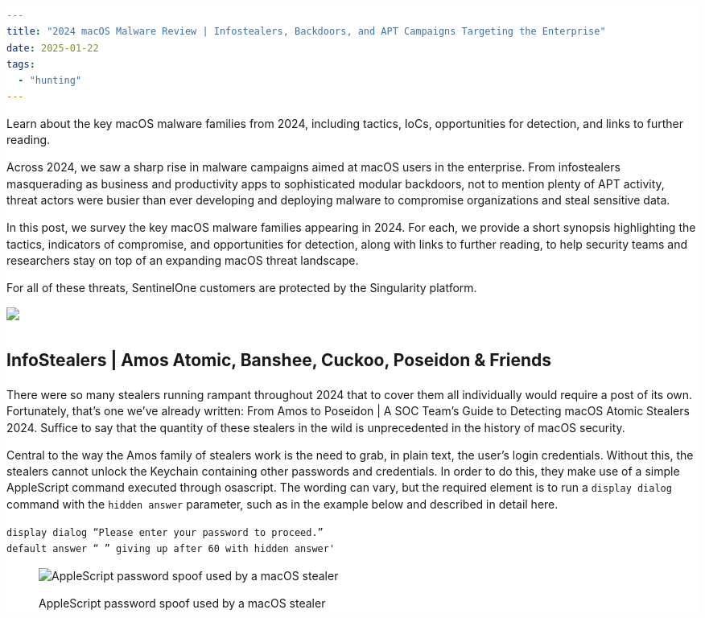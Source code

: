 ```yaml
---
title: "2024 macOS Malware Review | Infostealers, Backdoors, and APT Campaigns Targeting the Enterprise"
date: 2025-01-22
tags: 
  - "hunting"
---
```


Learn about the key macOS malware families from 2024, including tactics, IoCs, opportunities for detection, and links to further reading.

Across 2024, we saw a sharp rise in malware campaigns aimed at macOS users in the enterprise. From infostealers masquerading as business and productivity apps to sophisticated modular backdoors, not to mention plenty of APT activity, threat actors were busier than ever developing and deploying malware to compromise organizations and steal sensitive data.

In this post, we survey the key macOS malware families appearing in 2024. For each, we provide a short synopsis highlighting the tactics, indicators of compromise, and opportunities for detection, along with links to further reading, to help security teams and researchers stay on top of an expanding macOS threat landscape.

For all of these threats, SentinelOne customers are protected by the Singularity platform.

![](https://www.sentinelone.com/wp-content/uploads/2025/01/mac-malware-2024-soc.jpg)

## InfoStealers | Amos Atomic, Banshee, Cuckoo, Poseidon & Friends

There were so many stealers running rampant throughout 2024 that to cover them all individually would require a post of its own. Fortunately, that’s one we’ve already written: From Amos to Poseidon | A SOC Team’s Guide to Detecting macOS Atomic Stealers 2024. Suffice to say that the quantity of these stealers in the wild is unprecedented in the history of macOS security.

Central to the way the Amos family of stealers work is the need to grab, in plain text, the user’s login credentials. Without this, the stealers cannot unlock the Keychain containing other passwords and credentials. In order to do this, they make use of a simple AppleScript command executed through osascript. The wording can vary, but the required element is to run a `display dialog` command with the `hidden answer` parameter, such as in the example below and described in detail here.

```
display dialog “Please enter your password to proceed.” 
default answer “ ” giving up after 60 with hidden answer'

```

<figure>

![AppleScript password spoof used by a macOS stealer](https://www.sentinelone.com/wp-content/uploads/2025/01/Screenshot-2025-01-16-at-13.52.58.jpg)

<figcaption>

AppleScript password spoof used by a macOS stealer
